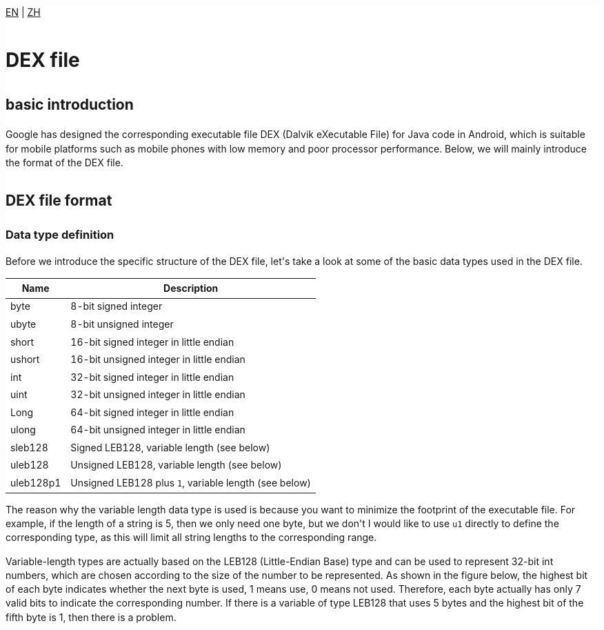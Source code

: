 [EN](./dex.md) | [ZH](./dex-zh.md)
# DEX file


## basic introduction


Google has designed the corresponding executable file DEX (Dalvik eXecutable File) for Java code in Android, which is suitable for mobile platforms such as mobile phones with low memory and poor processor performance. Below, we will mainly introduce the format of the DEX file.


## DEX file format


### Data type definition


Before we introduce the specific structure of the DEX file, let&#39;s take a look at some of the basic data types used in the DEX file.


| Name | Description|
| --------- | -------------------------- |
| byte | 8-bit signed integer |
| ubyte | 8-bit unsigned integer |
| short | 16-bit signed integer in little endian |
| ushort | 16-bit unsigned integer in little endian |
| int | 32-bit signed integer in little endian |
| uint | 32-bit unsigned integer in little endian |
Long | 64-bit signed integer in little endian |
| ulong | 64-bit unsigned integer in little endian |
| sleb128 | Signed LEB128, variable length (see below) |
| uleb128 | Unsigned LEB128, variable length (see below) |
| uleb128p1 | Unsigned LEB128 plus `1`, variable length (see below) |


The reason why the variable length data type is used is because you want to minimize the footprint of the executable file. For example, if the length of a string is 5, then we only need one byte, but we don&#39;t I would like to use `u1` directly to define the corresponding type, as this will limit all string lengths to the corresponding range.


Variable-length types are actually based on the LEB128 (Little-Endian Base) type and can be used to represent 32-bit int numbers, which are chosen according to the size of the number to be represented. As shown in the figure below, the highest bit of each byte indicates whether the next byte is used, 1 means use, 0 means not used. Therefore, each byte actually has only 7 valid bits to indicate the corresponding number. If there is a variable of type LEB128 that uses 5 bytes and the highest bit of the fifth byte is 1, then there is a problem.
